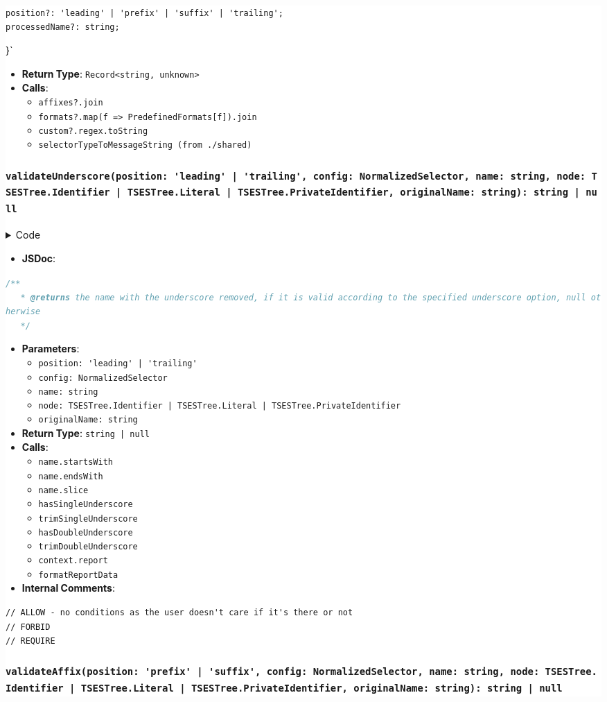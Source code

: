     position?: 'leading' | 'prefix' | 'suffix' | 'trailing';
    processedName?: string;
  }`
- **Return Type**: `Record<string, unknown>`
- **Calls**:
  - `affixes?.join`
  - `formats?.map(f => PredefinedFormats[f]).join`
  - `custom?.regex.toString`
  - `selectorTypeToMessageString (from ./shared)`
### `validateUnderscore(position: 'leading' | 'trailing', config: NormalizedSelector, name: string, node: TSESTree.Identifier | TSESTree.Literal | TSESTree.PrivateIdentifier, originalName: string): string | null`

<details><summary>Code</summary></details>

- **JSDoc**:
```ts
/**
   * @returns the name with the underscore removed, if it is valid according to the specified underscore option, null otherwise
   */
```

- **Parameters**:
  - `position: 'leading' | 'trailing'`
  - `config: NormalizedSelector`
  - `name: string`
  - `node: TSESTree.Identifier | TSESTree.Literal | TSESTree.PrivateIdentifier`
  - `originalName: string`
- **Return Type**: `string | null`
- **Calls**:
  - `name.startsWith`
  - `name.endsWith`
  - `name.slice`
  - `hasSingleUnderscore`
  - `trimSingleUnderscore`
  - `hasDoubleUnderscore`
  - `trimDoubleUnderscore`
  - `context.report`
  - `formatReportData`
- **Internal Comments**:
```
// ALLOW - no conditions as the user doesn't care if it's there or not
// FORBID
// REQUIRE
```

### `validateAffix(position: 'prefix' | 'suffix', config: NormalizedSelector, name: string, node: TSESTree.Identifier | TSESTree.Literal | TSESTree.PrivateIdentifier, originalName: string): string | null`
